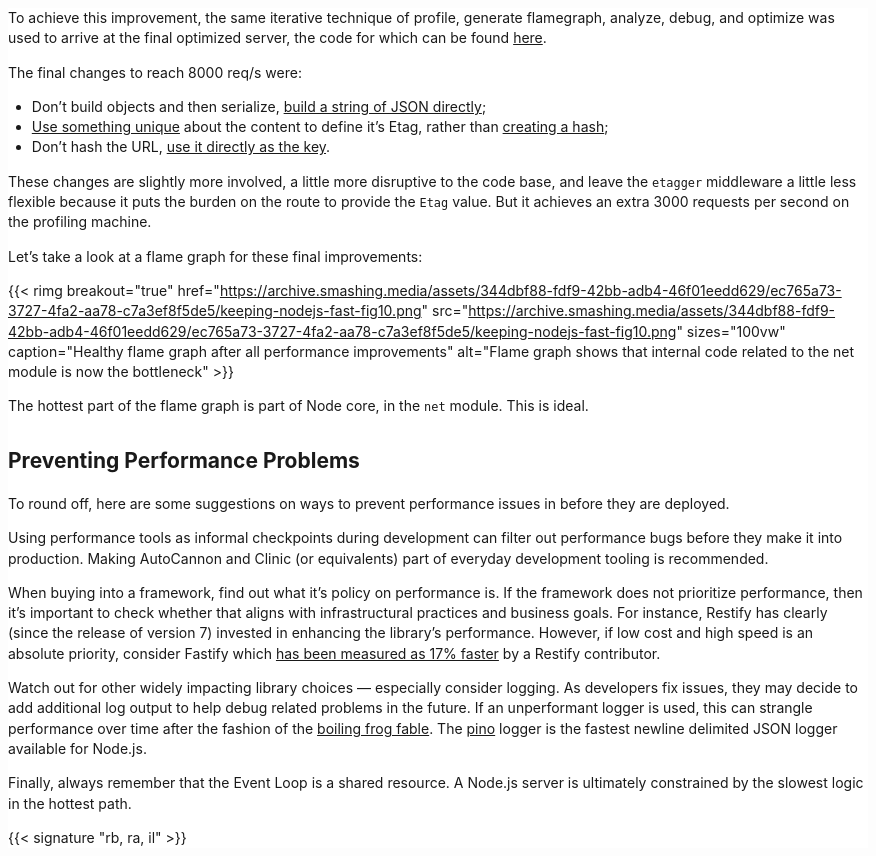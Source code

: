 To achieve this improvement, the same iterative technique of profile, generate flamegraph, analyze, debug, and optimize was used to arrive at the final optimized server, the code for which can be found [here](https://github.com/davidmarkclements/keepings-node.js-fast/tree/master/fast).

The final changes to reach 8000 req/s were:

- Don’t build objects and then serialize, [build a string of JSON directly](https://github.com/davidmarkclements/keepings-node.js-fast/blob/master/fast/index.js#L14);
- [Use something unique](https://github.com/davidmarkclements/keepings-node.js-fast/blob/master/fast/index.js#L13) about the content to define it’s Etag, rather than [creating a hash](https://github.com/davidmarkclements/keepings-node.js-fast/blob/master/fast/util.js#L25-L26);
- Don’t hash the URL, [use it directly as the key](https://github.com/davidmarkclements/keepings-node.js-fast/blob/master/fast/util.js#L24).

These changes are slightly more involved, a little more disruptive to the code base, and leave the `etagger` middleware a little less flexible because it puts the burden on the route to provide the `Etag` value. But it achieves an extra 3000 requests per second on the profiling machine.

Let’s take a look at a flame graph for these final improvements:

{{< rimg breakout="true" href="https://archive.smashing.media/assets/344dbf88-fdf9-42bb-adb4-46f01eedd629/ec765a73-3727-4fa2-aa78-c7a3ef8f5de5/keeping-nodejs-fast-fig10.png" src="https://archive.smashing.media/assets/344dbf88-fdf9-42bb-adb4-46f01eedd629/ec765a73-3727-4fa2-aa78-c7a3ef8f5de5/keeping-nodejs-fast-fig10.png" sizes="100vw" caption="Healthy flame graph after all performance improvements" alt="Flame graph shows that internal code related to the net module is now the bottleneck" >}}

The hottest part of the flame graph is part of Node core, in the `net` module. This is ideal.

## Preventing Performance Problems

To round off, here are some suggestions on ways to prevent performance issues in before they are deployed.

Using performance tools as informal checkpoints during development can filter out performance bugs before they make it into production. Making AutoCannon and Clinic (or equivalents) part of everyday development tooling is recommended.

When buying into a framework, find out what it’s policy on performance is. If the framework does not prioritize performance, then it’s important to check whether that aligns with infrastructural practices and business goals. For instance, Restify has clearly (since the release of version 7) invested in enhancing the library’s performance. However, if low cost and high speed is an absolute priority, consider Fastify which [has been measured as 17% faster](https://github.com/fastify/benchmarks/pull/51#issue-180005454) by a Restify contributor.

Watch out for other widely impacting library choices &mdash; especially consider logging. As developers fix issues, they may decide to add additional log output to help debug related problems in the future. If an unperformant logger is used, this can strangle performance over time after the fashion of the [boiling frog fable](https://en.wikipedia.org/wiki/Boiling_frog). The [pino](https://getpino.io) logger is the fastest newline delimited JSON logger available for Node.js.

Finally, always remember that the Event Loop is a shared resource. A Node.js server is ultimately constrained by the slowest logic in the hottest path.

{{< signature "rb, ra, il" >}}

